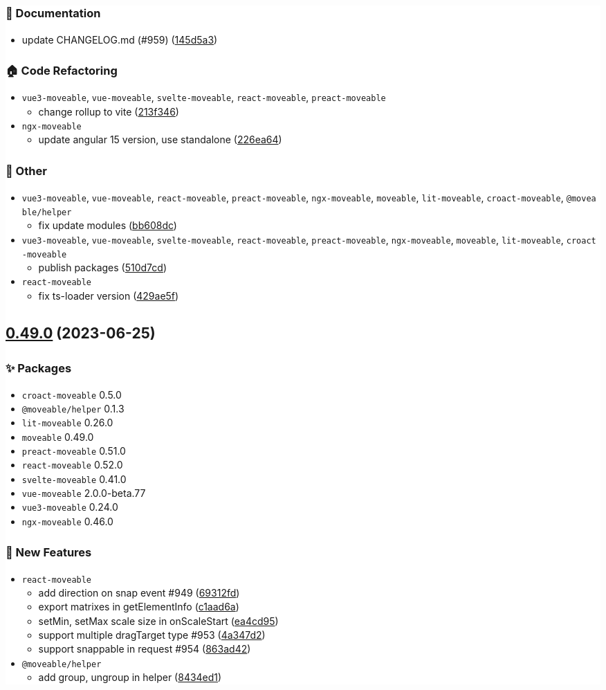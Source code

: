 
### :memo: Documentation

* update CHANGELOG.md (#959) ([145d5a3](https://github.com/daybrush/moveable/commit/145d5a3abfc2e6e1823a889eba528c77cb761afa))


### :house: Code Refactoring

* `vue3-moveable`, `vue-moveable`, `svelte-moveable`, `react-moveable`, `preact-moveable`
    * change rollup to vite ([213f346](https://github.com/daybrush/moveable/commit/213f346257289eaec6f3f6f618e8fba33859c384))
* `ngx-moveable`
    * update angular 15 version, use standalone ([226ea64](https://github.com/daybrush/moveable/commit/226ea643cb5c12315fc96e334a4bfa920f78d8aa))


### :mega: Other

* `vue3-moveable`, `vue-moveable`, `react-moveable`, `preact-moveable`, `ngx-moveable`, `moveable`, `lit-moveable`, `croact-moveable`, `@moveable/helper`
    * fix update modules ([bb608dc](https://github.com/daybrush/moveable/commit/bb608dc0d1d9eb13e538d1026c05809d89757b1d))
* `vue3-moveable`, `vue-moveable`, `svelte-moveable`, `react-moveable`, `preact-moveable`, `ngx-moveable`, `moveable`, `lit-moveable`, `croact-moveable`
    * publish packages ([510d7cd](https://github.com/daybrush/moveable/commit/510d7cdf76eef4a17cc75d95634ebcb6d9688f8e))
* `react-moveable`
    * fix ts-loader version ([429ae5f](https://github.com/daybrush/moveable/commit/429ae5faa48fa9bedfc2463c1aaaebc58575bf80))



## [0.49.0](https://github.com/daybrush/moveable/compare/0.48.0...0.49.0) (2023-06-25)
### :sparkles: Packages
* `croact-moveable` 0.5.0
* `@moveable/helper` 0.1.3
* `lit-moveable` 0.26.0
* `moveable` 0.49.0
* `preact-moveable` 0.51.0
* `react-moveable` 0.52.0
* `svelte-moveable` 0.41.0
* `vue-moveable` 2.0.0-beta.77
* `vue3-moveable` 0.24.0
* `ngx-moveable` 0.46.0


### :rocket: New Features

* `react-moveable`
    * add direction on snap event #949 ([69312fd](https://github.com/daybrush/moveable/commit/69312fd6eb0c3ca48f446bcc680f91abab189dfd))
    * export matrixes in getElementInfo ([c1aad6a](https://github.com/daybrush/moveable/commit/c1aad6a0aa19c9f5060fe9d9c3277c95a0ad2c5f))
    * setMin, setMax scale size in onScaleStart ([ea4cd95](https://github.com/daybrush/moveable/commit/ea4cd9527cd599fec9f211f0713dbccb9e2ec343))
    * support multiple dragTarget type #953 ([4a347d2](https://github.com/daybrush/moveable/commit/4a347d2b7f36570ba882cfe7894207210650d3ec))
    * support snappable in request #954 ([863ad42](https://github.com/daybrush/moveable/commit/863ad42876e08c0e1cea6324e241dba0d6842946))
* `@moveable/helper`
    * add group, ungroup in helper ([8434ed1](https://github.com/daybrush/moveable/commit/8434ed19853a158739b3e9b936d63825c6824c96))
